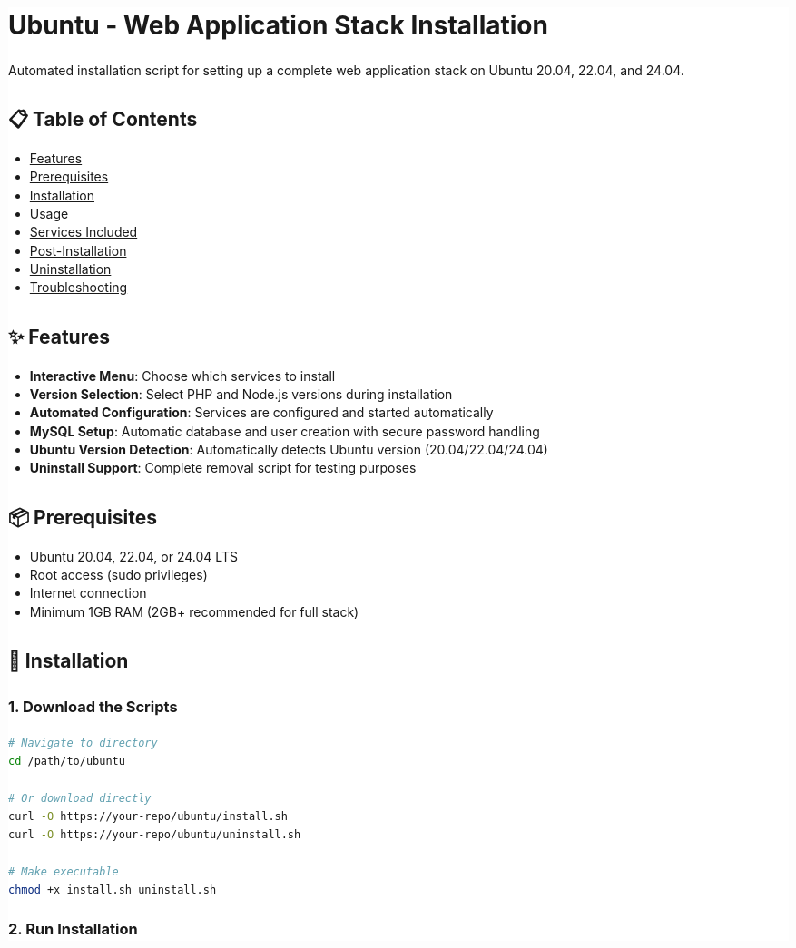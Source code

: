 # Ubuntu - Web Application Stack Installation

Automated installation script for setting up a complete web application stack on Ubuntu 20.04, 22.04, and 24.04.

## 📋 Table of Contents

- [Features](#features)
- [Prerequisites](#prerequisites)
- [Installation](#installation)
- [Usage](#usage)
- [Services Included](#services-included)
- [Post-Installation](#post-installation)
- [Uninstallation](#uninstallation)
- [Troubleshooting](#troubleshooting)

## ✨ Features

- **Interactive Menu**: Choose which services to install
- **Version Selection**: Select PHP and Node.js versions during installation
- **Automated Configuration**: Services are configured and started automatically
- **MySQL Setup**: Automatic database and user creation with secure password handling
- **Ubuntu Version Detection**: Automatically detects Ubuntu version (20.04/22.04/24.04)
- **Uninstall Support**: Complete removal script for testing purposes

## 📦 Prerequisites

- Ubuntu 20.04, 22.04, or 24.04 LTS
- Root access (sudo privileges)
- Internet connection
- Minimum 1GB RAM (2GB+ recommended for full stack)

## 🚀 Installation

### 1. Download the Scripts

```bash
# Navigate to directory
cd /path/to/ubuntu

# Or download directly
curl -O https://your-repo/ubuntu/install.sh
curl -O https://your-repo/ubuntu/uninstall.sh

# Make executable
chmod +x install.sh uninstall.sh
```

### 2. Run Installation
